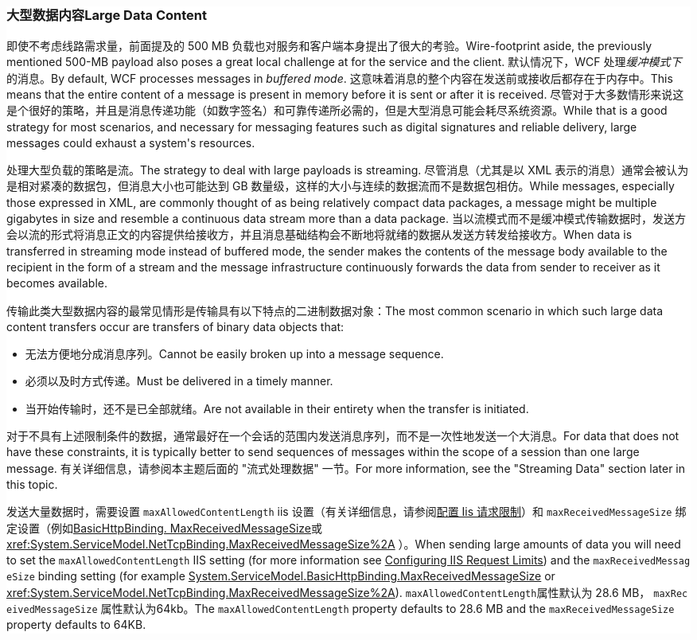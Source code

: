 ### <a name="large-data-content"></a><span data-ttu-id="4fa1e-136">大型数据内容</span><span class="sxs-lookup"><span data-stu-id="4fa1e-136">Large Data Content</span></span>  
 <span data-ttu-id="4fa1e-137">即使不考虑线路需求量，前面提及的 500 MB 负载也对服务和客户端本身提出了很大的考验。</span><span class="sxs-lookup"><span data-stu-id="4fa1e-137">Wire-footprint aside, the previously mentioned 500-MB payload also poses a great local challenge at for the service and the client.</span></span> <span data-ttu-id="4fa1e-138">默认情况下，WCF 处理*缓冲模式下*的消息。</span><span class="sxs-lookup"><span data-stu-id="4fa1e-138">By default, WCF processes messages in *buffered mode*.</span></span> <span data-ttu-id="4fa1e-139">这意味着消息的整个内容在发送前或接收后都存在于内存中。</span><span class="sxs-lookup"><span data-stu-id="4fa1e-139">This means that the entire content of a message is present in memory before it is sent or after it is received.</span></span> <span data-ttu-id="4fa1e-140">尽管对于大多数情形来说这是个很好的策略，并且是消息传递功能（如数字签名）和可靠传递所必需的，但是大型消息可能会耗尽系统资源。</span><span class="sxs-lookup"><span data-stu-id="4fa1e-140">While that is a good strategy for most scenarios, and necessary for messaging features such as digital signatures and reliable delivery, large messages could exhaust a system's resources.</span></span>  
  
 <span data-ttu-id="4fa1e-141">处理大型负载的策略是流。</span><span class="sxs-lookup"><span data-stu-id="4fa1e-141">The strategy to deal with large payloads is streaming.</span></span> <span data-ttu-id="4fa1e-142">尽管消息（尤其是以 XML 表示的消息）通常会被认为是相对紧凑的数据包，但消息大小也可能达到 GB 数量级，这样的大小与连续的数据流而不是数据包相仿。</span><span class="sxs-lookup"><span data-stu-id="4fa1e-142">While messages, especially those expressed in XML, are commonly thought of as being relatively compact data packages, a message might be multiple gigabytes in size and resemble a continuous data stream more than a data package.</span></span> <span data-ttu-id="4fa1e-143">当以流模式而不是缓冲模式传输数据时，发送方会以流的形式将消息正文的内容提供给接收方，并且消息基础结构会不断地将就绪的数据从发送方转发给接收方。</span><span class="sxs-lookup"><span data-stu-id="4fa1e-143">When data is transferred in streaming mode instead of buffered mode, the sender makes the contents of the message body available to the recipient in the form of a stream and the message infrastructure continuously forwards the data from sender to receiver as it becomes available.</span></span>  
  
 <span data-ttu-id="4fa1e-144">传输此类大型数据内容的最常见情形是传输具有以下特点的二进制数据对象：</span><span class="sxs-lookup"><span data-stu-id="4fa1e-144">The most common scenario in which such large data content transfers occur are transfers of binary data objects that:</span></span>  
  
- <span data-ttu-id="4fa1e-145">无法方便地分成消息序列。</span><span class="sxs-lookup"><span data-stu-id="4fa1e-145">Cannot be easily broken up into a message sequence.</span></span>  
  
- <span data-ttu-id="4fa1e-146">必须以及时方式传递。</span><span class="sxs-lookup"><span data-stu-id="4fa1e-146">Must be delivered in a timely manner.</span></span>  
  
- <span data-ttu-id="4fa1e-147">当开始传输时，还不是已全部就绪。</span><span class="sxs-lookup"><span data-stu-id="4fa1e-147">Are not available in their entirety when the transfer is initiated.</span></span>  
  
 <span data-ttu-id="4fa1e-148">对于不具有上述限制条件的数据，通常最好在一个会话的范围内发送消息序列，而不是一次性地发送一个大消息。</span><span class="sxs-lookup"><span data-stu-id="4fa1e-148">For data that does not have these constraints, it is typically better to send sequences of messages within the scope of a session than one large message.</span></span> <span data-ttu-id="4fa1e-149">有关详细信息，请参阅本主题后面的 "流式处理数据" 一节。</span><span class="sxs-lookup"><span data-stu-id="4fa1e-149">For more information, see the "Streaming Data" section later in this topic.</span></span>  
  
 <span data-ttu-id="4fa1e-150">发送大量数据时，需要设置 `maxAllowedContentLength` iis 设置（有关详细信息，请参阅[配置 Iis 请求限制](https://docs.microsoft.com/iis/configuration/system.webServer/security/requestFiltering/requestLimits/)）和 `maxReceivedMessageSize` 绑定设置（例如[BasicHttpBinding. MaxReceivedMessageSize](xref:System.ServiceModel.HttpBindingBase.MaxReceivedMessageSize%2A)或 <xref:System.ServiceModel.NetTcpBinding.MaxReceivedMessageSize%2A> ）。</span><span class="sxs-lookup"><span data-stu-id="4fa1e-150">When sending large amounts of data you will need to set the `maxAllowedContentLength` IIS setting (for more information see [Configuring IIS Request Limits](https://docs.microsoft.com/iis/configuration/system.webServer/security/requestFiltering/requestLimits/)) and the `maxReceivedMessageSize` binding setting (for example [System.ServiceModel.BasicHttpBinding.MaxReceivedMessageSize](xref:System.ServiceModel.HttpBindingBase.MaxReceivedMessageSize%2A) or <xref:System.ServiceModel.NetTcpBinding.MaxReceivedMessageSize%2A>).</span></span> <span data-ttu-id="4fa1e-151">`maxAllowedContentLength`属性默认为 28.6 MB， `maxReceivedMessageSize` 属性默认为64kb。</span><span class="sxs-lookup"><span data-stu-id="4fa1e-151">The `maxAllowedContentLength` property defaults to 28.6 MB and the `maxReceivedMessageSize` property defaults to 64KB.</span></span>  
  